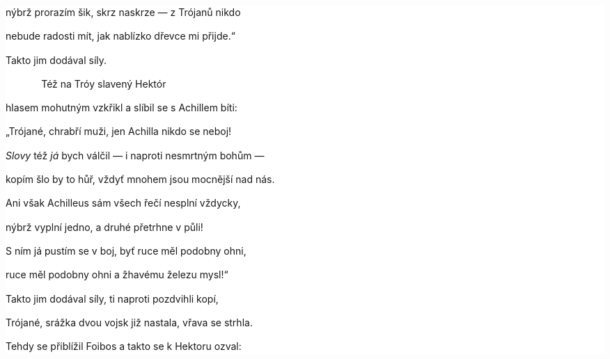 nýbrž prorazím šik, skrz naskrze — z Trójanů nikdo

</section>

<section>

nebude radosti mít, jak nablízko dřevce mi přijde.“

</section>

<section>

Takto jim dodával síly.

             Též na Tróy slavený Hektór

</section>

<section>

hlasem mohutným vzkřikl a slíbil se s Achillem bíti:

„Trójané, chrabří muži, jen Achilla nikdo se neboj!

</section>

<section>

_Slovy_ též _já_ bych válčil — i naproti nesmrtným bohům —

</section>

<section>

kopím šlo by to hůř, vždyť mnohem jsou mocnější nad nás.

Ani však Achilleus sám všech řečí nesplní vždycky,

</section>

<section>

nýbrž vyplní jedno, a druhé přetrhne v půli!

S ním já pustím se v boj, byť ruce měl podobny ohni,

</section>

<section>

ruce měl podobny ohni a žhavému železu mysl!“

Takto jim dodával síly, ti naproti pozdvihli kopí,

</section>

<section>

Trójané, srážka dvou vojsk již nastala, vřava se strhla.

Tehdy se přiblížil Foibos a takto se k Hektoru ozval:

</section>

<section>
